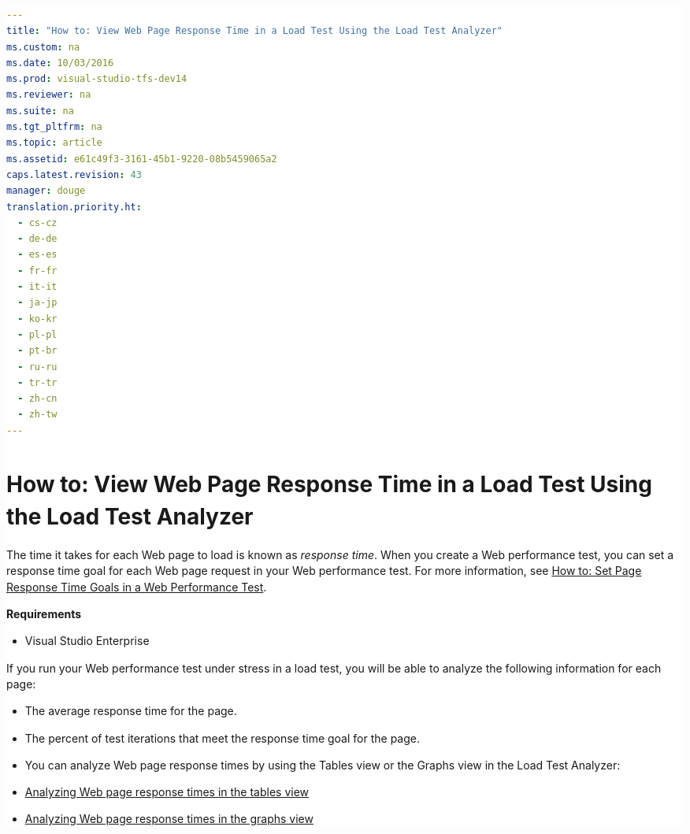 ```yaml
---
title: "How to: View Web Page Response Time in a Load Test Using the Load Test Analyzer"
ms.custom: na
ms.date: 10/03/2016
ms.prod: visual-studio-tfs-dev14
ms.reviewer: na
ms.suite: na
ms.tgt_pltfrm: na
ms.topic: article
ms.assetid: e61c49f3-3161-45b1-9220-08b5459065a2
caps.latest.revision: 43
manager: douge
translation.priority.ht: 
  - cs-cz
  - de-de
  - es-es
  - fr-fr
  - it-it
  - ja-jp
  - ko-kr
  - pl-pl
  - pt-br
  - ru-ru
  - tr-tr
  - zh-cn
  - zh-tw
---
```

# How to: View Web Page Response Time in a Load Test Using the Load Test Analyzer
The time it takes for each Web page to load is known as *response time*. When you create a Web performance test, you can set a response time goal for each Web page request in your Web performance test. For more information, see [How to: Set Page Response Time Goals in a Web Performance Test](../Topic/How%20to:%20Set%20Page%20Response%20Time%20Goals%20in%20a%20Web%20Performance%20Test.md).  
  
 **Requirements**  
  
-   Visual Studio Enterprise  
  
 If you run your Web performance test under stress in a load test, you will be able to analyze the following information for each page:  
  
-   The average response time for the page.  
  
-   The percent of test iterations that meet the response time goal for the page.  
  
-   You can analyze Web page response times by using the Tables view or the Graphs view in the Load Test Analyzer:  
  
-   [Analyzing Web page response times in the tables view](#Table)  
  
-   [Analyzing Web page response times in the graphs view](#Graph)  
  